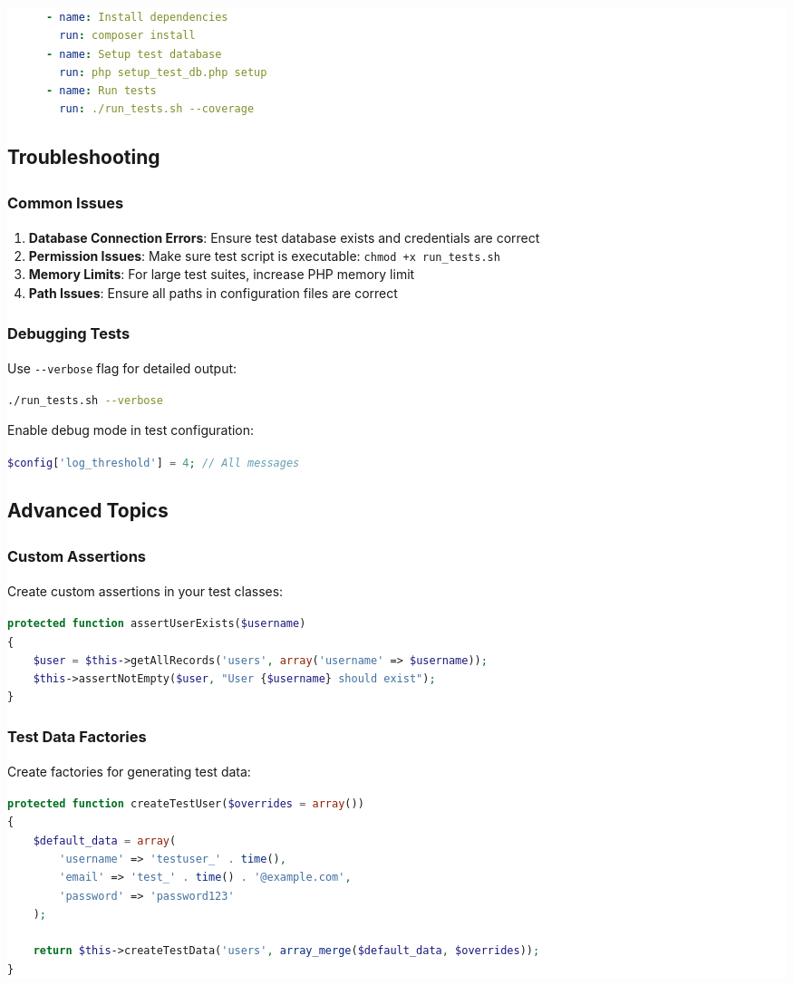 ```yaml
      - name: Install dependencies
        run: composer install
      - name: Setup test database
        run: php setup_test_db.php setup
      - name: Run tests
        run: ./run_tests.sh --coverage
```

## Troubleshooting

### Common Issues

1. **Database Connection Errors**: Ensure test database exists and credentials are correct
2. **Permission Issues**: Make sure test script is executable: `chmod +x run_tests.sh`
3. **Memory Limits**: For large test suites, increase PHP memory limit
4. **Path Issues**: Ensure all paths in configuration files are correct

### Debugging Tests

Use `--verbose` flag for detailed output:
```bash
./run_tests.sh --verbose
```

Enable debug mode in test configuration:
```php
$config['log_threshold'] = 4; // All messages
```

## Advanced Topics

### Custom Assertions

Create custom assertions in your test classes:

```php
protected function assertUserExists($username)
{
    $user = $this->getAllRecords('users', array('username' => $username));
    $this->assertNotEmpty($user, "User {$username} should exist");
}
```

### Test Data Factories

Create factories for generating test data:

```php
protected function createTestUser($overrides = array())
{
    $default_data = array(
        'username' => 'testuser_' . time(),
        'email' => 'test_' . time() . '@example.com',
        'password' => 'password123'
    );
    
    return $this->createTestData('users', array_merge($default_data, $overrides));
}
```
